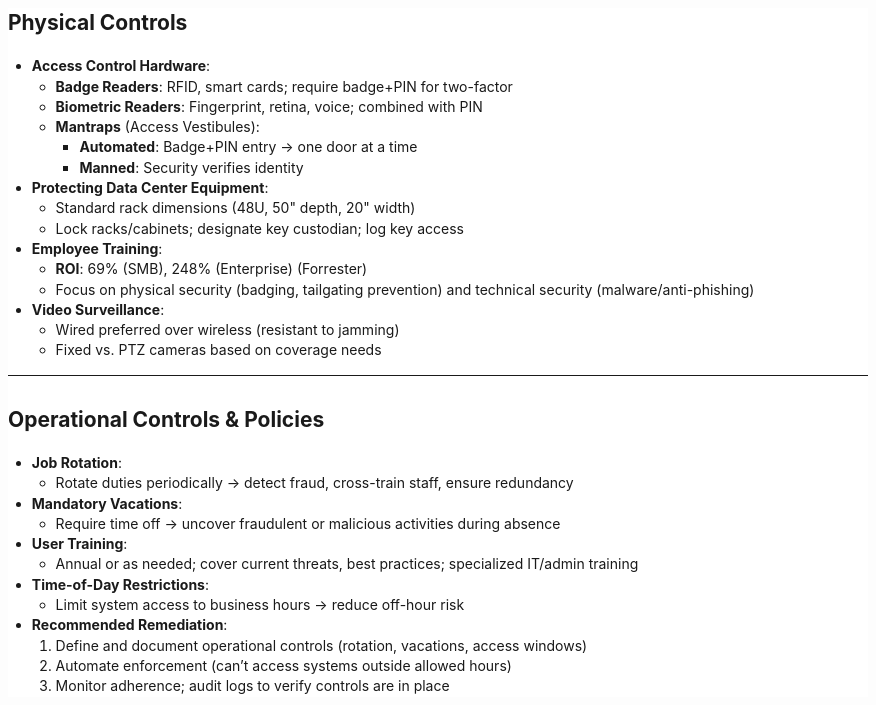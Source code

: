 
## Physical Controls

- **Access Control Hardware**:
    - **Badge Readers**: RFID, smart cards; require badge+PIN for two-factor  
    - **Biometric Readers**: Fingerprint, retina, voice; combined with PIN
    - **Mantraps** (Access Vestibules):  
        - **Automated**: Badge+PIN entry → one door at a time  
        - **Manned**: Security verifies identity
- **Protecting Data Center Equipment**:
    - Standard rack dimensions (48U, 50" depth, 20" width)  
    - Lock racks/cabinets; designate key custodian; log key access
- **Employee Training**:
    - **ROI**: 69% (SMB), 248% (Enterprise) (Forrester)  
    - Focus on physical security (badging, tailgating prevention) and technical security (malware/anti-phishing)
- **Video Surveillance**:
    - Wired preferred over wireless (resistant to jamming)  
    - Fixed vs. PTZ cameras based on coverage needs

---

## Operational Controls & Policies

- **Job Rotation**:
    - Rotate duties periodically → detect fraud, cross-train staff, ensure redundancy
- **Mandatory Vacations**:
    - Require time off → uncover fraudulent or malicious activities during absence
- **User Training**:
    - Annual or as needed; cover current threats, best practices; specialized IT/admin training
- **Time-of-Day Restrictions**:
    - Limit system access to business hours → reduce off-hour risk
- **Recommended Remediation**:
    1. Define and document operational controls (rotation, vacations, access windows)  
    2. Automate enforcement (can’t access systems outside allowed hours)  
    3. Monitor adherence; audit logs to verify controls are in place  



